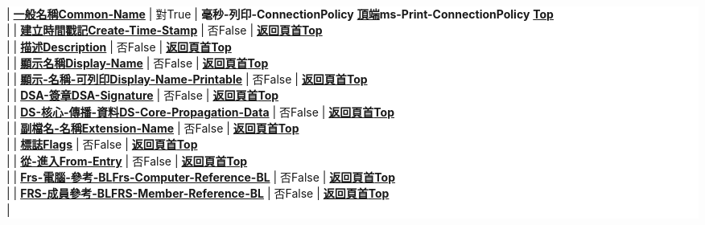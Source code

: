 | [<span data-ttu-id="1d1bd-502">**一般名稱**</span><span class="sxs-lookup"><span data-stu-id="1d1bd-502">**Common-Name**</span></span>](a-cn.md)                                                    | <span data-ttu-id="1d1bd-503">對</span><span class="sxs-lookup"><span data-stu-id="1d1bd-503">True</span></span>      | <span data-ttu-id="1d1bd-504">**毫秒-列印-ConnectionPolicy** [**頂端**](c-top.md)</span><span class="sxs-lookup"><span data-stu-id="1d1bd-504">**ms-Print-ConnectionPolicy** [**Top**](c-top.md)</span></span><br/> |
| [<span data-ttu-id="1d1bd-505">**建立時間戳記**</span><span class="sxs-lookup"><span data-stu-id="1d1bd-505">**Create-Time-Stamp**</span></span>](a-createtimestamp.md)                                 | <span data-ttu-id="1d1bd-506">否</span><span class="sxs-lookup"><span data-stu-id="1d1bd-506">False</span></span>     | [<span data-ttu-id="1d1bd-507">**返回頁首**</span><span class="sxs-lookup"><span data-stu-id="1d1bd-507">**Top**</span></span>](c-top.md)<br/>                               |
| [<span data-ttu-id="1d1bd-508">**描述**</span><span class="sxs-lookup"><span data-stu-id="1d1bd-508">**Description**</span></span>](a-description.md)                                           | <span data-ttu-id="1d1bd-509">否</span><span class="sxs-lookup"><span data-stu-id="1d1bd-509">False</span></span>     | [<span data-ttu-id="1d1bd-510">**返回頁首**</span><span class="sxs-lookup"><span data-stu-id="1d1bd-510">**Top**</span></span>](c-top.md)<br/>                               |
| [<span data-ttu-id="1d1bd-511">**顯示名稱**</span><span class="sxs-lookup"><span data-stu-id="1d1bd-511">**Display-Name**</span></span>](a-displayname.md)                                          | <span data-ttu-id="1d1bd-512">否</span><span class="sxs-lookup"><span data-stu-id="1d1bd-512">False</span></span>     | [<span data-ttu-id="1d1bd-513">**返回頁首**</span><span class="sxs-lookup"><span data-stu-id="1d1bd-513">**Top**</span></span>](c-top.md)<br/>                               |
| [<span data-ttu-id="1d1bd-514">**顯示-名稱-可列印**</span><span class="sxs-lookup"><span data-stu-id="1d1bd-514">**Display-Name-Printable**</span></span>](a-displaynameprintable.md)                       | <span data-ttu-id="1d1bd-515">否</span><span class="sxs-lookup"><span data-stu-id="1d1bd-515">False</span></span>     | [<span data-ttu-id="1d1bd-516">**返回頁首**</span><span class="sxs-lookup"><span data-stu-id="1d1bd-516">**Top**</span></span>](c-top.md)<br/>                               |
| [<span data-ttu-id="1d1bd-517">**DSA-簽章**</span><span class="sxs-lookup"><span data-stu-id="1d1bd-517">**DSA-Signature**</span></span>](a-dsasignature.md)                                        | <span data-ttu-id="1d1bd-518">否</span><span class="sxs-lookup"><span data-stu-id="1d1bd-518">False</span></span>     | [<span data-ttu-id="1d1bd-519">**返回頁首**</span><span class="sxs-lookup"><span data-stu-id="1d1bd-519">**Top**</span></span>](c-top.md)<br/>                               |
| [<span data-ttu-id="1d1bd-520">**DS-核心-傳播-資料**</span><span class="sxs-lookup"><span data-stu-id="1d1bd-520">**DS-Core-Propagation-Data**</span></span>](a-dscorepropagationdata.md)                    | <span data-ttu-id="1d1bd-521">否</span><span class="sxs-lookup"><span data-stu-id="1d1bd-521">False</span></span>     | [<span data-ttu-id="1d1bd-522">**返回頁首**</span><span class="sxs-lookup"><span data-stu-id="1d1bd-522">**Top**</span></span>](c-top.md)<br/>                               |
| [<span data-ttu-id="1d1bd-523">**副檔名-名稱**</span><span class="sxs-lookup"><span data-stu-id="1d1bd-523">**Extension-Name**</span></span>](a-extensionname.md)                                      | <span data-ttu-id="1d1bd-524">否</span><span class="sxs-lookup"><span data-stu-id="1d1bd-524">False</span></span>     | [<span data-ttu-id="1d1bd-525">**返回頁首**</span><span class="sxs-lookup"><span data-stu-id="1d1bd-525">**Top**</span></span>](c-top.md)<br/>                               |
| [<span data-ttu-id="1d1bd-526">**標誌**</span><span class="sxs-lookup"><span data-stu-id="1d1bd-526">**Flags**</span></span>](a-flags.md)                                                       | <span data-ttu-id="1d1bd-527">否</span><span class="sxs-lookup"><span data-stu-id="1d1bd-527">False</span></span>     | [<span data-ttu-id="1d1bd-528">**返回頁首**</span><span class="sxs-lookup"><span data-stu-id="1d1bd-528">**Top**</span></span>](c-top.md)<br/>                               |
| [<span data-ttu-id="1d1bd-529">**從-進入**</span><span class="sxs-lookup"><span data-stu-id="1d1bd-529">**From-Entry**</span></span>](a-fromentry.md)                                              | <span data-ttu-id="1d1bd-530">否</span><span class="sxs-lookup"><span data-stu-id="1d1bd-530">False</span></span>     | [<span data-ttu-id="1d1bd-531">**返回頁首**</span><span class="sxs-lookup"><span data-stu-id="1d1bd-531">**Top**</span></span>](c-top.md)<br/>                               |
| [<span data-ttu-id="1d1bd-532">**Frs-電腦-參考-BL**</span><span class="sxs-lookup"><span data-stu-id="1d1bd-532">**Frs-Computer-Reference-BL**</span></span>](a-frscomputerreferencebl.md)                  | <span data-ttu-id="1d1bd-533">否</span><span class="sxs-lookup"><span data-stu-id="1d1bd-533">False</span></span>     | [<span data-ttu-id="1d1bd-534">**返回頁首**</span><span class="sxs-lookup"><span data-stu-id="1d1bd-534">**Top**</span></span>](c-top.md)<br/>                               |
| [<span data-ttu-id="1d1bd-535">**FRS-成員參考-BL**</span><span class="sxs-lookup"><span data-stu-id="1d1bd-535">**FRS-Member-Reference-BL**</span></span>](a-frsmemberreferencebl.md)                      | <span data-ttu-id="1d1bd-536">否</span><span class="sxs-lookup"><span data-stu-id="1d1bd-536">False</span></span>     | [<span data-ttu-id="1d1bd-537">**返回頁首**</span><span class="sxs-lookup"><span data-stu-id="1d1bd-537">**Top**</span></span>](c-top.md)<br/>                               |